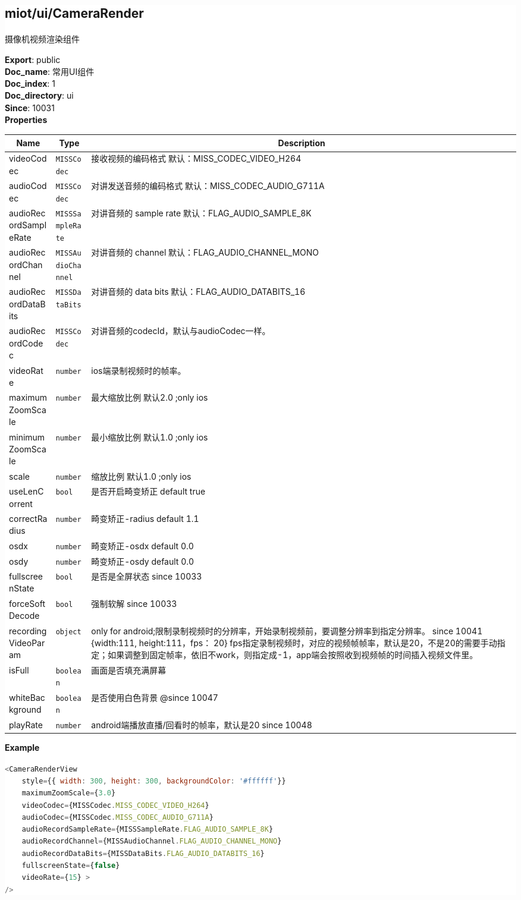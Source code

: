 <a name="module_miot/ui/CameraRender"></a>

## miot/ui/CameraRender
摄像机视频渲染组件

**Export**: public  
**Doc_name**: 常用UI组件  
**Doc_index**: 1  
**Doc_directory**: ui  
**Since**: 10031  
**Properties**

| Name | Type | Description |
| --- | --- | --- |
| videoCodec | <code>MISSCodec</code> | 接收视频的编码格式 默认：MISS_CODEC_VIDEO_H264 |
| audioCodec | <code>MISSCodec</code> | 对讲发送音频的编码格式 默认：MISS_CODEC_AUDIO_G711A |
| audioRecordSampleRate | <code>MISSSampleRate</code> | 对讲音频的 sample rate 默认：FLAG_AUDIO_SAMPLE_8K |
| audioRecordChannel | <code>MISSAudioChannel</code> | 对讲音频的 channel 默认：FLAG_AUDIO_CHANNEL_MONO |
| audioRecordDataBits | <code>MISSDataBits</code> | 对讲音频的 data bits 默认：FLAG_AUDIO_DATABITS_16 |
| audioRecordCodec | <code>MISSCodec</code> | 对讲音频的codecId，默认与audioCodec一样。 |
| videoRate | <code>number</code> | ios端录制视频时的帧率。 |
| maximumZoomScale | <code>number</code> | 最大缩放比例 默认2.0 ;only ios |
| minimumZoomScale | <code>number</code> | 最小缩放比例 默认1.0 ;only ios |
| scale | <code>number</code> | 缩放比例 默认1.0 ;only ios |
| useLenCorrent | <code>bool</code> | 是否开启畸变矫正 default true |
| correctRadius | <code>number</code> | 畸变矫正-radius default 1.1 |
| osdx | <code>number</code> | 畸变矫正-osdx default 0.0 |
| osdy | <code>number</code> | 畸变矫正-osdy default 0.0 |
| fullscreenState | <code>bool</code> | 是否是全屏状态 since 10033 |
| forceSoftDecode | <code>bool</code> | 强制软解 since 10033 |
| recordingVideoParam | <code>object</code> | only for android;限制录制视频时的分辨率，开始录制视频前，要调整分辨率到指定分辨率。 since 10041 {width:111, height:111，fps： 20}  fps指定录制视频时，对应的视频帧帧率，默认是20，不是20的需要手动指定；如果调整到固定帧率，依旧不work，则指定成-1，app端会按照收到视频帧的时间插入视频文件里。 |
| isFull | <code>boolean</code> | 画面是否填充满屏幕 |
| whiteBackground | <code>boolean</code> | 是否使用白色背景 @since 10047 |
| playRate | <code>number</code> | android端播放直播/回看时的帧率，默认是20   since 10048 |

**Example**  
```js
<CameraRenderView
    style={{ width: 300, height: 300, backgroundColor: '#ffffff'}}
    maximumZoomScale={3.0}
    videoCodec={MISSCodec.MISS_CODEC_VIDEO_H264}
    audioCodec={MISSCodec.MISS_CODEC_AUDIO_G711A}
    audioRecordSampleRate={MISSSampleRate.FLAG_AUDIO_SAMPLE_8K}
    audioRecordChannel={MISSAudioChannel.FLAG_AUDIO_CHANNEL_MONO}
    audioRecordDataBits={MISSDataBits.FLAG_AUDIO_DATABITS_16}
    fullscreenState={false}
    videoRate={15} >
/>
```
